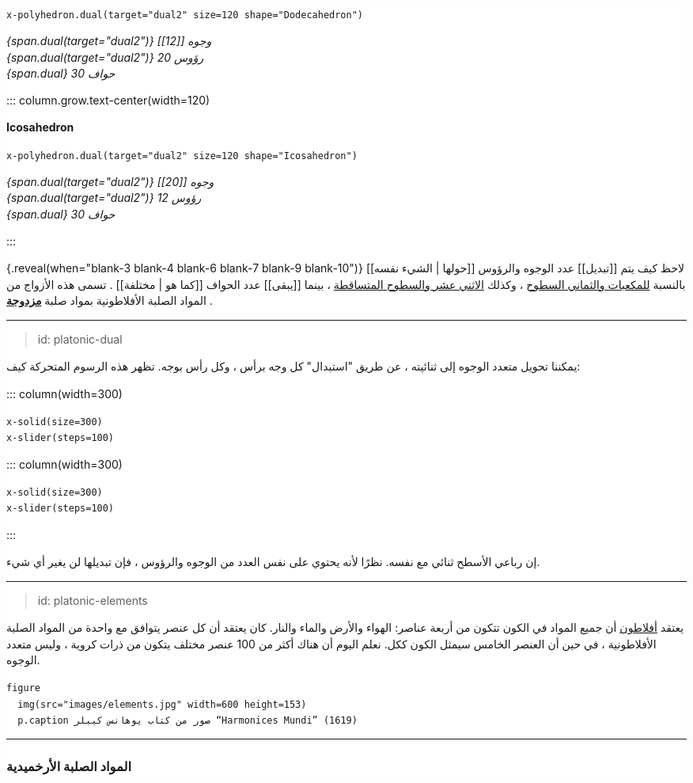    x-polyhedron.dual(target="dual2" size=120 shape="Dodecahedron")

 _{span.dual(target="dual2")} [[12]] وجوه_  
_{span.dual(target="dual2")} 20 رؤوس_  
_{span.dual} 30 حواف_ 

::: column.grow.text-center(width=120)

 __Icosahedron__ 

    x-polyhedron.dual(target="dual2" size=120 shape="Icosahedron")

 _{span.dual(target="dual2")} [[20]] وجوه_  
_{span.dual(target="dual2")} 12 رؤوس_  
_{span.dual} 30 حواف_ 

:::

{.reveal(when="blank-3 blank-4 blank-6 blank-7 blank-9 blank-10")} لاحظ كيف يتم [[تبديل]] عدد الوجوه والرؤوس [[حولها | الشيء نفسه]] بالنسبة [للمكعبات والثماني السطوح](target:dual1) ، وكذلك [الاثني عشر والسطوح المتساقطة](target:dual2) ، بينما [[يبقى]] عدد الحواف [[كما هو | مختلفة]] . تسمى هذه الأزواج من المواد الصلبة الأفلاطونية بمواد صلبة [__مزدوجة__](gloss:polyhedron-dual) . 

---
> id: platonic-dual

 يمكننا تحويل متعدد الوجوه إلى ثنائيته ، عن طريق "استبدال" كل وجه برأس ، وكل رأس بوجه. تظهر هذه الرسوم المتحركة كيف: 

::: column(width=300)

    x-solid(size=300)
    x-slider(steps=100)

::: column(width=300)

    x-solid(size=300)
    x-slider(steps=100)

:::

 إن رباعي الأسطح ثنائي مع نفسه. نظرًا لأنه يحتوي على نفس العدد من الوجوه والرؤوس ، فإن تبديلها لن يغير أي شيء. 

---
> id: platonic-elements

 يعتقد [أفلاطون](bio:plato) أن جميع المواد في الكون تتكون من أربعة عناصر: الهواء والأرض والماء والنار. كان يعتقد أن كل عنصر يتوافق مع واحدة من المواد الصلبة الأفلاطونية ، في حين أن العنصر الخامس سيمثل الكون ككل. نعلم اليوم أن هناك أكثر من 100 عنصر مختلف يتكون من ذرات كروية ، وليس متعدد الوجوه. 

    figure
      img(src="images/elements.jpg" width=600 height=153)
      p.caption صور من كتاب يوهانس كيبلر “Harmonices Mundi” (1619)

---

### المواد الصلبة الأرخميدية 
